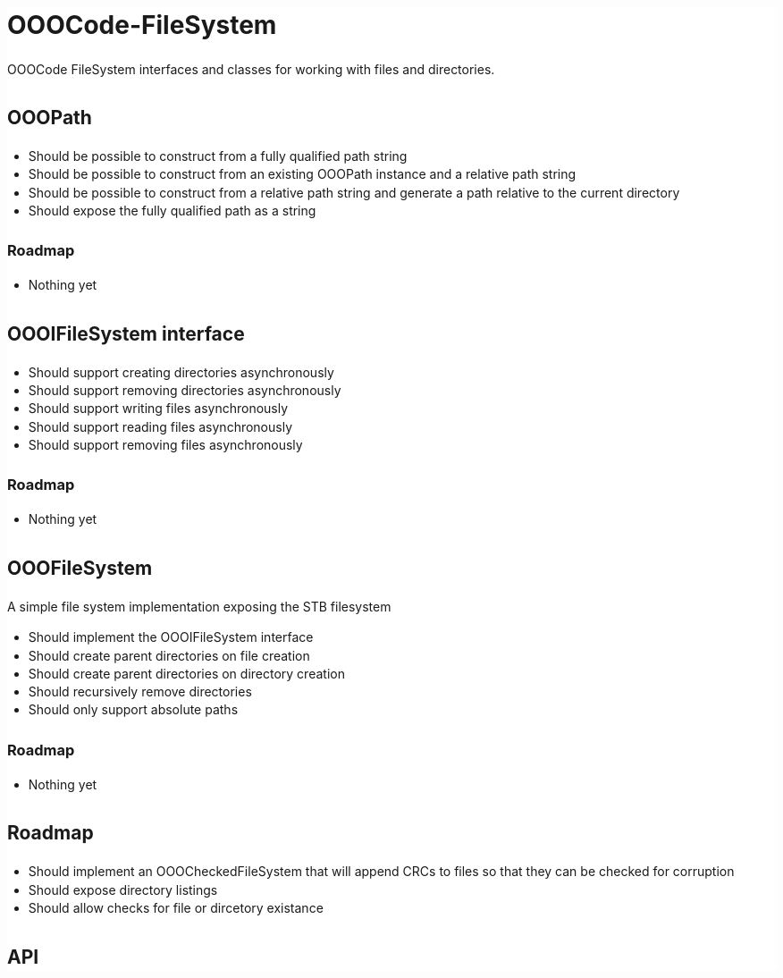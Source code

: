 OOOCode-FileSystem
==================

OOOCode FileSystem interfaces and classes for working with files and directories.

## OOOPath

- Should be possible to construct from a fully qualified path string
- Should be possible to construct from an existing OOOPath instance and a relative path string
- Should be possible to construct from a relative path string and generate a path relative to the current directory
- Should expose the fully qualified path as a string

### Roadmap

- Nothing yet

## OOOIFileSystem interface

- Should support creating directories asynchronously
- Should support removing directories asynchronously
- Should support writing files asynchronously
- Should support reading files asynchronously
- Should support removing files asynchronously

### Roadmap

- Nothing yet

## OOOFileSystem

A simple file system implementation exposing the STB filesystem

- Should implement the OOOIFileSystem interface
- Should create parent directories on file creation
- Should create parent directories on directory creation
- Should recursively remove directories
- Should only support absolute paths

### Roadmap

- Nothing yet

## Roadmap

- Should implement an OOOCheckedFileSystem that will append CRCs to files so that they can be checked for corruption
- Should expose directory listings
- Should allow checks for file or dircetory existance

## API
